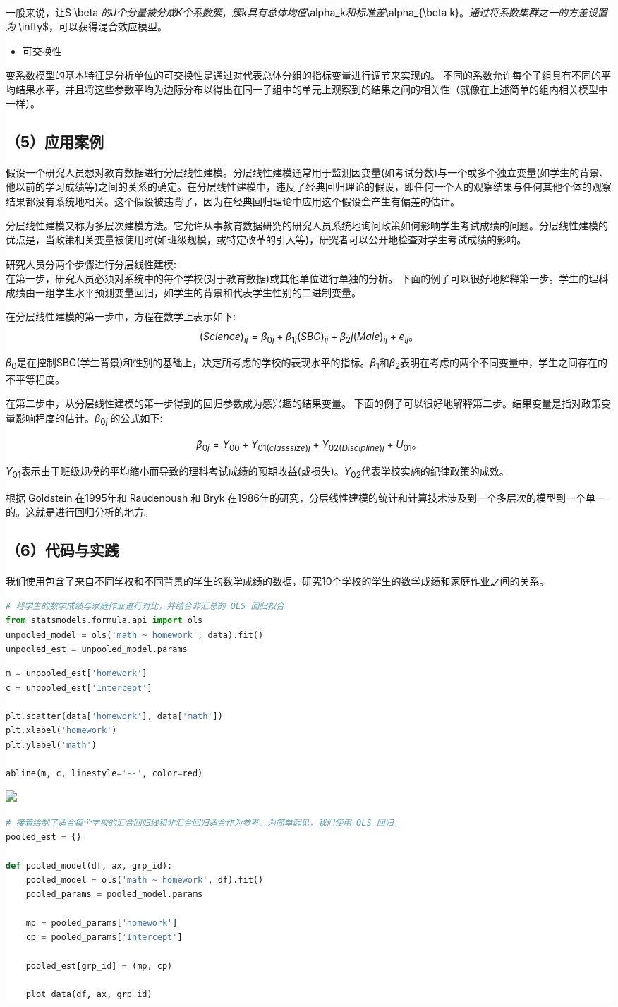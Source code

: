 一般来说，让$ \beta $的J个分量被分成K个系数簇，簇k具有总体均值$\alpha_k$和标准差$\alpha_{\beta k}$。 通过将系数集群之一的方差设置为$ \infty$，可以获得混合效应模型。

* 可交换性

变系数模型的基本特征是分析单位的可交换性是通过对代表总体分组的指标变量进行调节来实现的。 不同的系数允许每个子组具有不同的平均结果水平，并且将这些参数平均为边际分布以得出在同一子组中的单元上观察到的结果之间的相关性（就像在上述简单的组内相关模型中一样）。
## （5）应用案例
假设一个研究人员想对教育数据进行分层线性建模。分层线性建模通常用于监测因变量(如考试分数)与一个或多个独立变量(如学生的背景、他以前的学习成绩等)之间的关系的确定。在分层线性建模中，违反了经典回归理论的假设，即任何一个人的观察结果与任何其他个体的观察结果都没有系统地相关。这个假设被违背了，因为在经典回归理论中应用这个假设会产生有偏差的估计。

分层线性建模又称为多层次建模方法。它允许从事教育数据研究的研究人员系统地询问政策如何影响学生考试成绩的问题。分层线性建模的优点是，当政策相关变量被使用时(如班级规模，或特定改革的引入等)，研究者可以公开地检查对学生考试成绩的影响。

研究人员分两个步骤进行分层线性建模:         
在第一步，研究人员必须对系统中的每个学校(对于教育数据)或其他单位进行单独的分析。
下面的例子可以很好地解释第一步。学生的理科成绩由一组学生水平预测变量回归，如学生的背景和代表学生性别的二进制变量。

在分层线性建模的第一步中，方程在数学上表示如下:
$$(Science)_{ij} = β_{0j} + β_{1j} (SBG)_{ij} + β_2j (Male)_{ij} + e_{ij}。$$
 
$β_0$是在控制SBG(学生背景)和性别的基础上，决定所考虑的学校的表现水平的指标。$β_1$和$β_2$表明在考虑的两个不同变量中，学生之间存在的不平等程度。

在第二步中，从分层线性建模的第一步得到的回归参数成为感兴趣的结果变量。
下面的例子可以很好地解释第二步。结果变量是指对政策变量影响程度的估计。$\beta_{0j}$ 的公式如下:

$$β_{0j} = Y_{00} + Y_{01(class size)j} + Y_{02(Discipline) j} + U_{01}。$$

$Y_{01}$表示由于班级规模的平均缩小而导致的理科考试成绩的预期收益(或损失)。$Y_{02}$代表学校实施的纪律政策的成效。

根据 Goldstein 在1995年和 Raudenbush 和 Bryk 在1986年的研究，分层线性建模的统计和计算技术涉及到一个多层次的模型到一个单一的。这就是进行回归分析的地方。
## （6）代码与实践
我们使用包含了来自不同学校和不同背景的学生的数学成绩的数据，研究10个学校的学生的数学成绩和家庭作业之间的关系。

```python
# 将学生的数学成绩与家庭作业进行对比，并结合非汇总的 OLS 回归拟合
from statsmodels.formula.api import ols
unpooled_model = ols('math ~ homework', data).fit()
unpooled_est = unpooled_model.params
```
```python
m = unpooled_est['homework']
c = unpooled_est['Intercept']

plt.scatter(data['homework'], data['math'])
plt.xlabel('homework')
plt.ylabel('math')

abline(m, c, linestyle='--', color=red)
```

![](figure/14-1.png)


```python
# 接着绘制了适合每个学校的汇合回归线和非汇合回归适合作为参考。为简单起见，我们使用 OLS 回归。
pooled_est = {} 

def pooled_model(df, ax, grp_id):
    pooled_model = ols('math ~ homework', df).fit()
    pooled_params = pooled_model.params
    
    mp = pooled_params['homework']
    cp = pooled_params['Intercept']
    
    pooled_est[grp_id] = (mp, cp)
    
    plot_data(df, ax, grp_id)
```